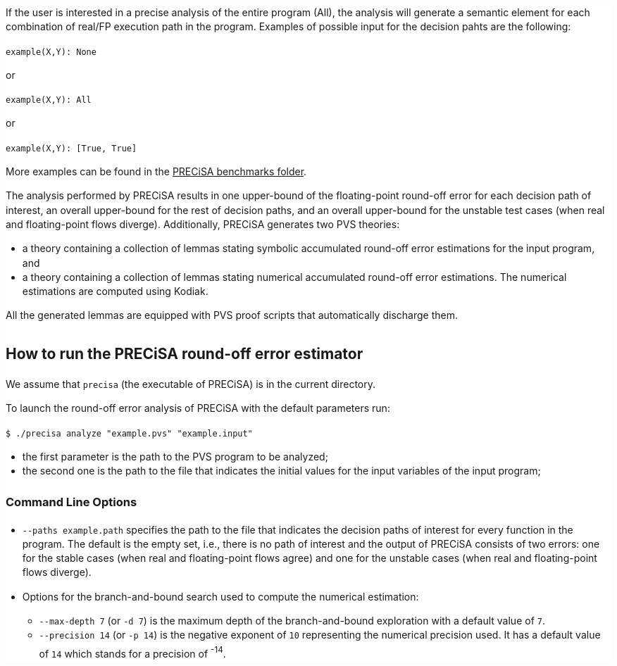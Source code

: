    If the user is interested in a precise analysis of the entire program (All), the analysis will generate a semantic element for each combination of real/FP execution path in the program.
   Examples of possible input for the decision pahts are the following:
   ```
   example(X,Y): None
   ```
   or
   ```
   example(X,Y): All
   ```
   or
   ```
   example(X,Y): [True, True]
   ```

More examples can be found in the [PRECiSA benchmarks folder](PRECiSA/benchmarks).

The analysis performed by PRECiSA results in one upper-bound of the floating-point round-off error for each decision path of interest, an overall upper-bound for the rest of decision paths, and an overall upper-bound for the unstable test cases (when real and floating-point flows diverge).
Additionally, PRECiSA generates two PVS theories:

* a theory containing a collection of lemmas stating symbolic accumulated round-off error estimations for the input program, and
* a theory containing a collection of lemmas stating numerical accumulated round-off error estimations.  The numerical estimations are computed using Kodiak.

All the generated lemmas are equipped with PVS proof scripts that automatically discharge them.


## How to run the PRECiSA round-off error estimator

We assume that `precisa` (the executable of PRECiSA) is in the current directory.

To launch the round-off error analysis of PRECiSA with the default parameters run:
```
$ ./precisa analyze "example.pvs" "example.input"
```
- the first parameter is the path to the PVS program to be analyzed;
- the second one is the path to the file that indicates the initial values for the input variables of the input program;

### Command Line Options

- `--paths example.path` specifies the path to the file that indicates the decision paths of interest for every function in the program. The default is the empty set, i.e., there is no path of interest and the output of PRECiSA consists of two errors: one for the stable cases (when real and floating-point flows agree) and one for the unstable cases (when real and floating-point flows diverge).

- Options for the branch-and-bound search used to compute the numerical estimation:
  - `--max-depth 7` (or `-d 7`) is the maximum depth of the branch-and-bound exploration with a default value of `7`.
  - `--precision 14` (or `-p 14`) is the negative exponent of `10` representing the numerical precision used.
  It has a default value of `14` which stands for a precision of <span style="white-space: nowrap;"><math>10<sup>-14<sup></math></span>.
